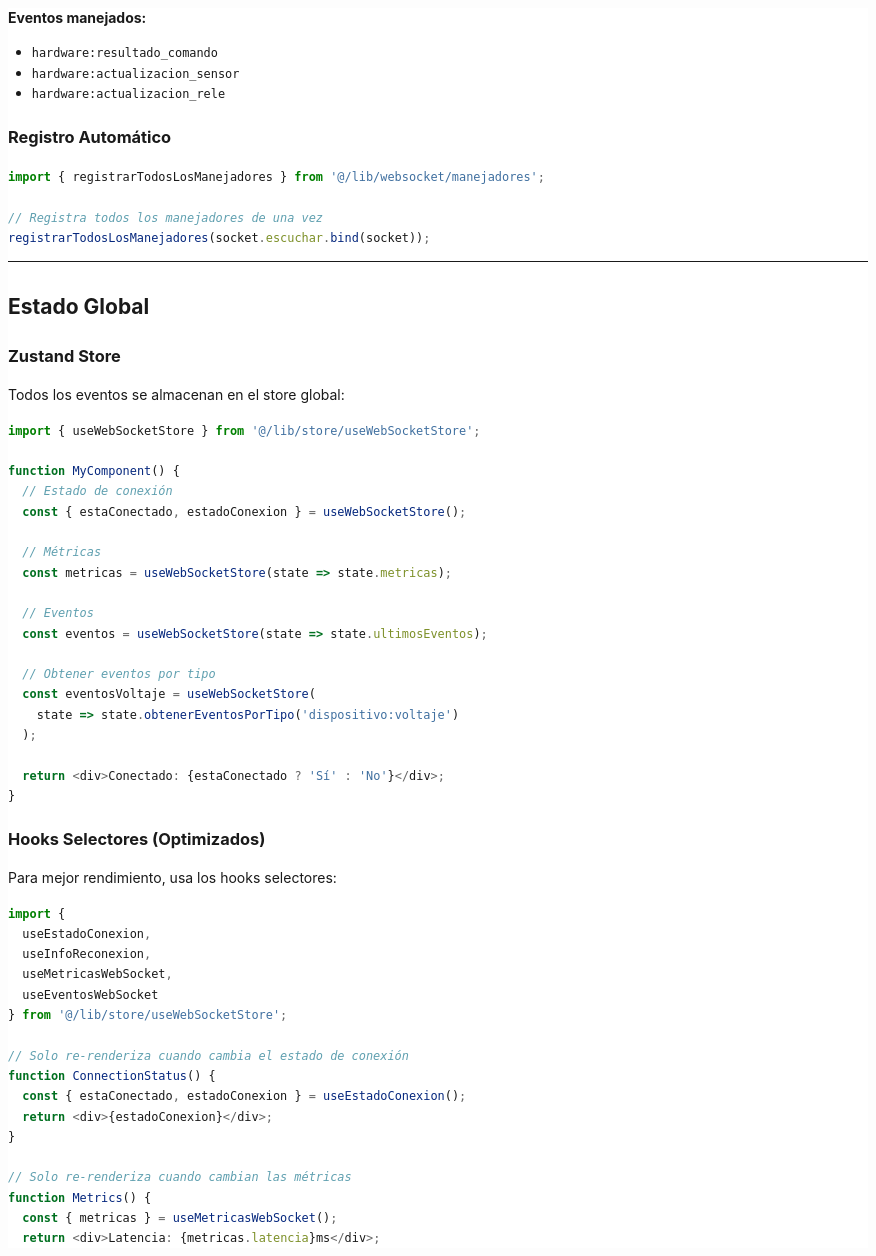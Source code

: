 **Eventos manejados:**
- `hardware:resultado_comando`
- `hardware:actualizacion_sensor`
- `hardware:actualizacion_rele`

### Registro Automático

```typescript
import { registrarTodosLosManejadores } from '@/lib/websocket/manejadores';

// Registra todos los manejadores de una vez
registrarTodosLosManejadores(socket.escuchar.bind(socket));
```

---

## Estado Global

### Zustand Store

Todos los eventos se almacenan en el store global:

```typescript
import { useWebSocketStore } from '@/lib/store/useWebSocketStore';

function MyComponent() {
  // Estado de conexión
  const { estaConectado, estadoConexion } = useWebSocketStore();
  
  // Métricas
  const metricas = useWebSocketStore(state => state.metricas);
  
  // Eventos
  const eventos = useWebSocketStore(state => state.ultimosEventos);
  
  // Obtener eventos por tipo
  const eventosVoltaje = useWebSocketStore(
    state => state.obtenerEventosPorTipo('dispositivo:voltaje')
  );
  
  return <div>Conectado: {estaConectado ? 'Sí' : 'No'}</div>;
}
```

### Hooks Selectores (Optimizados)

Para mejor rendimiento, usa los hooks selectores:

```typescript
import { 
  useEstadoConexion,
  useInfoReconexion,
  useMetricasWebSocket,
  useEventosWebSocket 
} from '@/lib/store/useWebSocketStore';

// Solo re-renderiza cuando cambia el estado de conexión
function ConnectionStatus() {
  const { estaConectado, estadoConexion } = useEstadoConexion();
  return <div>{estadoConexion}</div>;
}

// Solo re-renderiza cuando cambian las métricas
function Metrics() {
  const { metricas } = useMetricasWebSocket();
  return <div>Latencia: {metricas.latencia}ms</div>;
```